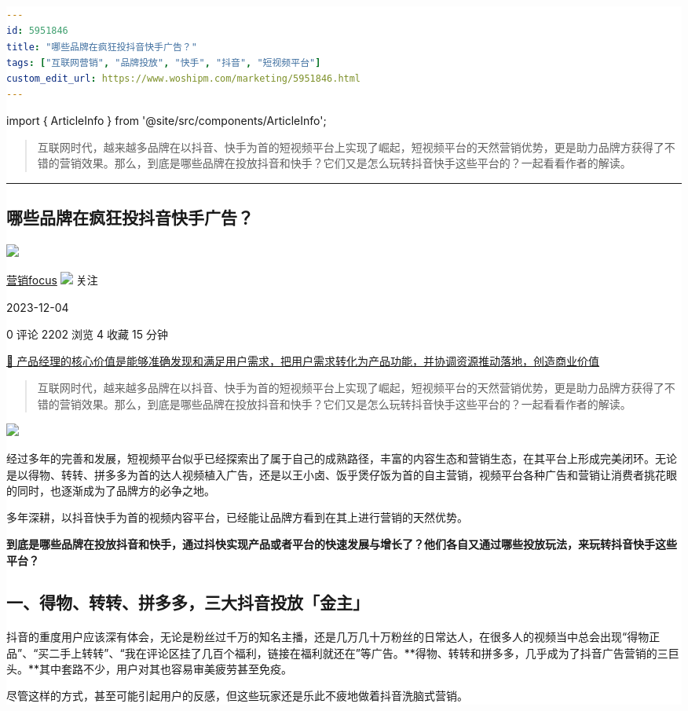 ```yaml
---
id: 5951846
title: "哪些品牌在疯狂投抖音快手广告？"
tags: ["互联网营销", "品牌投放", "快手", "抖音", "短视频平台"]
custom_edit_url: https://www.woshipm.com/marketing/5951846.html
---
```

import { ArticleInfo } from '@site/src/components/ArticleInfo';

<ArticleInfo
    author="营销focus"
    authorLink="https://www.woshipm.com/u/1537491"
    published="2023-12-04"
    views={2202}
    comments={0}
    collects={4}
/>

> 互联网时代，越来越多品牌在以抖音、快手为首的短视频平台上实现了崛起，短视频平台的天然营销优势，更是助力品牌方获得了不错的营销效果。那么，到底是哪些品牌在投放抖音和快手？它们又是怎么玩转抖音快手这些平台的？一起看看作者的解读。

---

## 哪些品牌在疯狂投抖音快手广告？

[![](https://static.woshipm.com/view/woshipm_api_def_20230911102734_9071.png?imageView2/1/w/72/h/72/q/100)](https://www.woshipm.com/u/1537491)

[营销focus](https://www.woshipm.com/u/1537491) ![](https://static.woshipm.com/tag/1101_1@2x.png) 关注

2023-12-04

0 评论 2202 浏览 4 收藏 15 分钟

[🔗 产品经理的核心价值是能够准确发现和满足用户需求，把用户需求转化为产品功能，并协调资源推动落地，创造商业价值](https://ke.qidianla.com/courses/90pm)

> 互联网时代，越来越多品牌在以抖音、快手为首的短视频平台上实现了崛起，短视频平台的天然营销优势，更是助力品牌方获得了不错的营销效果。那么，到底是哪些品牌在投放抖音和快手？它们又是怎么玩转抖音快手这些平台的？一起看看作者的解读。

![](https://image.woshipm.com/2023/05/06/31ecb34c-ec01-11ed-bbb6-00163e0b5ff3.jpg)

经过多年的完善和发展，短视频平台似乎已经探索出了属于自己的成熟路径，丰富的内容生态和营销生态，在其平台上形成完美闭环。无论是以得物、转转、拼多多为首的达人视频植入广告，还是以王小卤、饭乎煲仔饭为首的自主营销，视频平台各种广告和营销让消费者挑花眼的同时，也逐渐成为了品牌方的必争之地。

多年深耕，以抖音快手为首的视频内容平台，已经能让品牌方看到在其上进行营销的天然优势。

**到底是哪些品牌在投放抖音和快手，通过抖快实现产品或者平台的快速发展与增长了？他们各自又通过哪些投放玩法，来玩转抖音快手这些平台？**

## 一、得物、转转、拼多多，三大抖音投放「金主」

抖音的重度用户应该深有体会，无论是粉丝过千万的知名主播，还是几万几十万粉丝的日常达人，在很多人的视频当中总会出现“得物正品”、“买二手上转转”、“我在评论区挂了几百个福利，链接在福利就还在”等广告。**得物、转转和拼多多，几乎成为了抖音广告营销的三巨头。**其中套路不少，用户对其也容易审美疲劳甚至免疫。

尽管这样的方式，甚至可能引起用户的反感，但这些玩家还是乐此不疲地做着抖音洗脑式营销。
